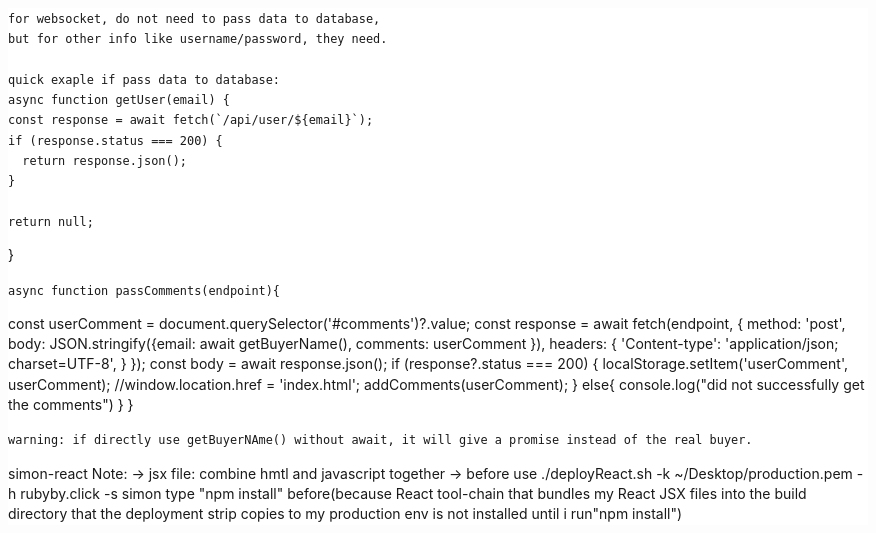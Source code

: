 	for websocket, do not need to pass data to database,
	but for other info like username/password, they need.
	
	quick exaple if pass data to database:
	async function getUser(email) {
    const response = await fetch(`/api/user/${email}`);
    if (response.status === 200) {
      return response.json();
    }
  
    return null;
  }
	
	async function passComments(endpoint){
  const userComment = document.querySelector('#comments')?.value;
  const response = await fetch(endpoint, {
      method: 'post',
      body: JSON.stringify({email: await getBuyerName(),  comments: userComment }),
      headers: {
          'Content-type': 'application/json; charset=UTF-8',
      }
  });
  const body = await response.json();
  if (response?.status === 200) {
      localStorage.setItem('userComment', userComment);
      //window.location.href = 'index.html';
      addComments(userComment);
  }
  else{
      console.log("did not successfully get the comments")
  }
}
	
	warning: if directly use getBuyerNAme() without await, it will give a promise instead of the real buyer.
	
	
	
	
	
	
simon-react Note:
	-> jsx file: combine hmtl and javascript together
	-> before use ./deployReact.sh -k ~/Desktop/production.pem -h rubyby.click -s simon
	   type "npm install" before(because React tool-chain that bundles my React JSX files into the build directory              that the deployment strip copies to my production env is not installed until i run"npm install")
	
